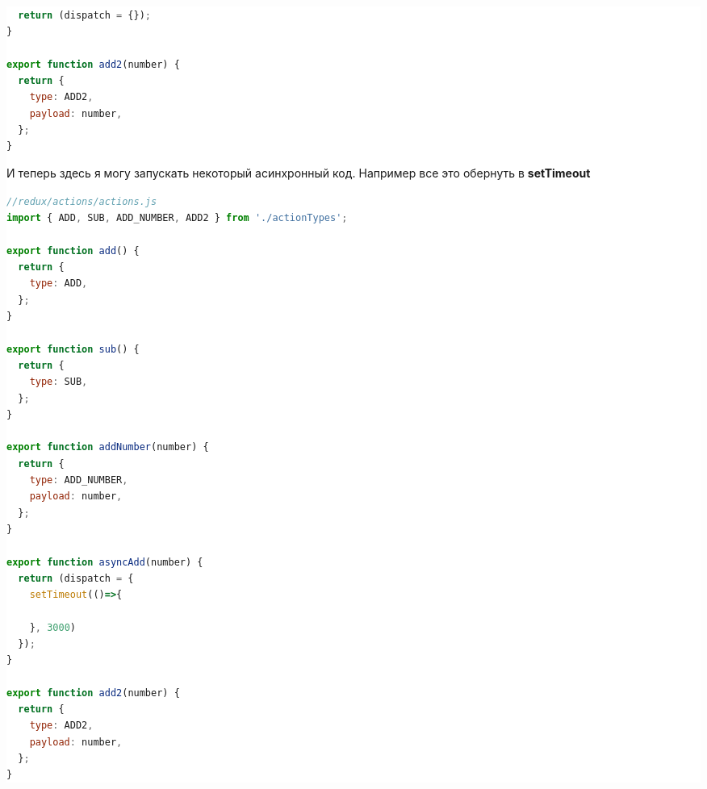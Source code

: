 ```jsx
  return (dispatch = {});
}

export function add2(number) {
  return {
    type: ADD2,
    payload: number,
  };
}
```

И теперь здесь я могу запускать некоторый асинхронный код. Например все это обернуть в **setTimeout**

```jsx
//redux/actions/actions.js
import { ADD, SUB, ADD_NUMBER, ADD2 } from './actionTypes';

export function add() {
  return {
    type: ADD,
  };
}

export function sub() {
  return {
    type: SUB,
  };
}

export function addNumber(number) {
  return {
    type: ADD_NUMBER,
    payload: number,
  };
}

export function asyncAdd(number) {
  return (dispatch = {
    setTimeout(()=>{

    }, 3000)
  });
}

export function add2(number) {
  return {
    type: ADD2,
    payload: number,
  };
}
```
